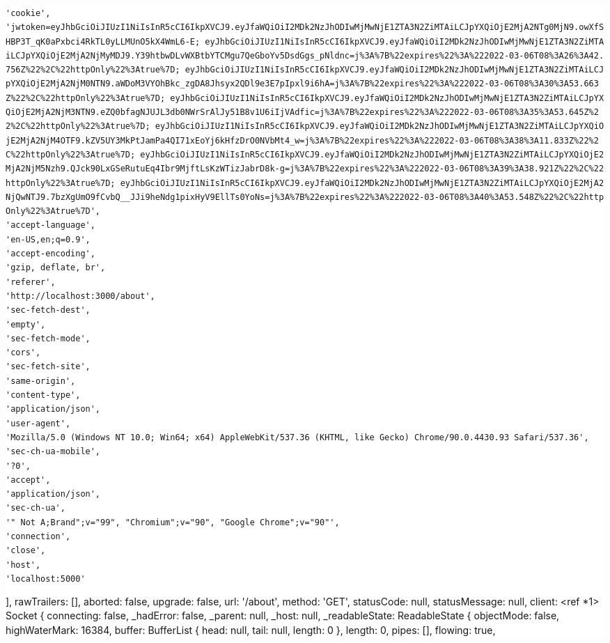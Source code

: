     'cookie',
    'jwtoken=eyJhbGciOiJIUzI1NiIsInR5cCI6IkpXVCJ9.eyJfaWQiOiI2MDk2NzJhODIwMjMwNjE1ZTA3N2ZiMTAiLCJpYXQiOjE2MjA2NTg0MjN9.owXfSHBP3T_qK0aPxbci4RkTL0yLLMUnO5kX4WmL6-E; eyJhbGciOiJIUzI1NiIsInR5cCI6IkpXVCJ9.eyJfaWQiOiI2MDk2NzJhODIwMjMwNjE1ZTA3N2ZiMTAiLCJpYXQiOjE2MjA2NjMyMDJ9.Y39htbwDLvWXBtbYTCMgu7QeGboYv5DsdGgs_pNldnc=j%3A%7B%22expires%22%3A%222022-03-06T08%3A26%3A42.756Z%22%2C%22httpOnly%22%3Atrue%7D; eyJhbGciOiJIUzI1NiIsInR5cCI6IkpXVCJ9.eyJfaWQiOiI2MDk2NzJhODIwMjMwNjE1ZTA3N2ZiMTAiLCJpYXQiOjE2MjA2NjM0NTN9.aWDoM3VYOhBkc_zgDA8Jhsyx2QDl9e3E7pIpxl9i6hA=j%3A%7B%22expires%22%3A%222022-03-06T08%3A30%3A53.663Z%22%2C%22httpOnly%22%3Atrue%7D; eyJhbGciOiJIUzI1NiIsInR5cCI6IkpXVCJ9.eyJfaWQiOiI2MDk2NzJhODIwMjMwNjE1ZTA3N2ZiMTAiLCJpYXQiOjE2MjA2NjM3NTN9.eZQ0bfagNJUJL3db0NWrSrAlJy51B8v1U6iIjVAdfic=j%3A%7B%22expires%22%3A%222022-03-06T08%3A35%3A53.645Z%22%2C%22httpOnly%22%3Atrue%7D; eyJhbGciOiJIUzI1NiIsInR5cCI6IkpXVCJ9.eyJfaWQiOiI2MDk2NzJhODIwMjMwNjE1ZTA3N2ZiMTAiLCJpYXQiOjE2MjA2NjM4OTF9.kZV5UY3MkPtJamPa4QI71xEoYj6kHfzDrO0NVbMt4_w=j%3A%7B%22expires%22%3A%222022-03-06T08%3A38%3A11.833Z%22%2C%22httpOnly%22%3Atrue%7D; eyJhbGciOiJIUzI1NiIsInR5cCI6IkpXVCJ9.eyJfaWQiOiI2MDk2NzJhODIwMjMwNjE1ZTA3N2ZiMTAiLCJpYXQiOjE2MjA2NjM5Nzh9.QJck90LxGSeRutuEq4Ibr9MjftLsKzWTizJabrD8k-g=j%3A%7B%22expires%22%3A%222022-03-06T08%3A39%3A38.921Z%22%2C%22httpOnly%22%3Atrue%7D; eyJhbGciOiJIUzI1NiIsInR5cCI6IkpXVCJ9.eyJfaWQiOiI2MDk2NzJhODIwMjMwNjE1ZTA3N2ZiMTAiLCJpYXQiOjE2MjA2NjQwNTJ9.7bzXgUmO9fCvbQ__JJi9heNdg1pixHyV9EllTs0YoNs=j%3A%7B%22expires%22%3A%222022-03-06T08%3A40%3A53.548Z%22%2C%22httpOnly%22%3Atrue%7D',
    'accept-language',
    'en-US,en;q=0.9',
    'accept-encoding',
    'gzip, deflate, br',
    'referer',
    'http://localhost:3000/about',
    'sec-fetch-dest',
    'empty',
    'sec-fetch-mode',
    'cors',
    'sec-fetch-site',
    'same-origin',
    'content-type',
    'application/json',
    'user-agent',
    'Mozilla/5.0 (Windows NT 10.0; Win64; x64) AppleWebKit/537.36 (KHTML, like Gecko) Chrome/90.0.4430.93 Safari/537.36',
    'sec-ch-ua-mobile',
    '?0',
    'accept',
    'application/json',
    'sec-ch-ua',
    '" Not A;Brand";v="99", "Chromium";v="90", "Google Chrome";v="90"',
    'connection',
    'close',
    'host',
    'localhost:5000'
  ],
  rawTrailers: [],
  aborted: false,
  upgrade: false,
  url: '/about',
  method: 'GET',
  statusCode: null,
  statusMessage: null,
  client: <ref *1> Socket {
    connecting: false,
    _hadError: false,
    _parent: null,
    _host: null,
    _readableState: ReadableState {
      objectMode: false,
      highWaterMark: 16384,
      buffer: BufferList { head: null, tail: null, length: 0 },
      length: 0,
      pipes: [],
      flowing: true,